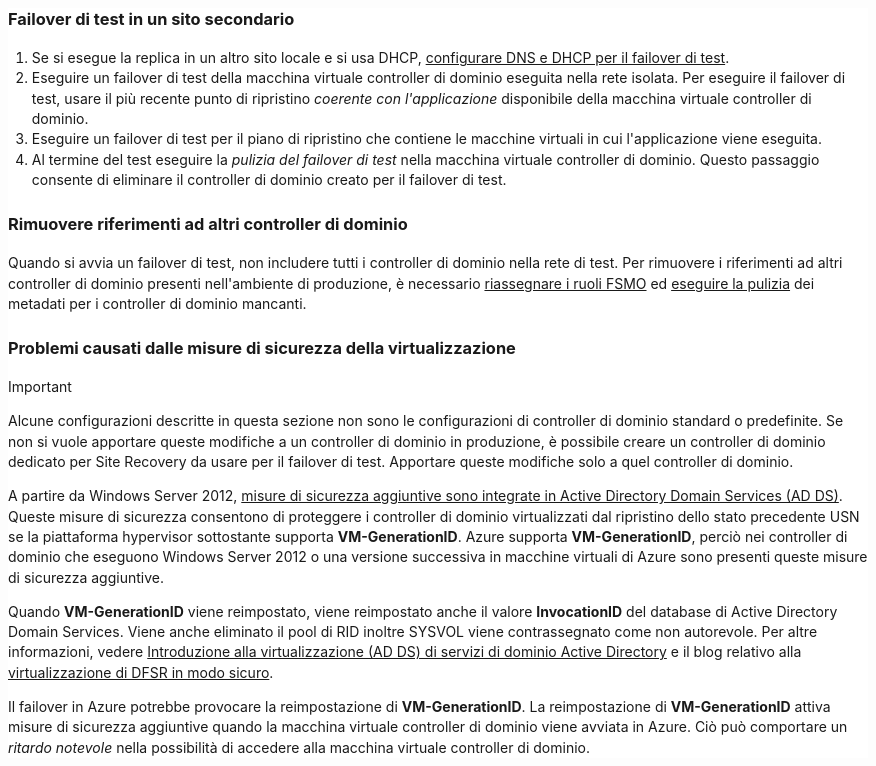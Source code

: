 ### <a name="test-failover-to-a-secondary-site"></a>Failover di test in un sito secondario

1. Se si esegue la replica in un altro sito locale e si usa DHCP, [configurare DNS e DHCP per il failover di test](hyper-v-vmm-test-failover.md#prepare-dhcp).
2. Eseguire un failover di test della macchina virtuale controller di dominio eseguita nella rete isolata. Per eseguire il failover di test, usare il più recente punto di ripristino *coerente con l'applicazione* disponibile della macchina virtuale controller di dominio.
3. Eseguire un failover di test per il piano di ripristino che contiene le macchine virtuali in cui l'applicazione viene eseguita.
4. Al termine del test eseguire la *pulizia del failover di test* nella macchina virtuale controller di dominio. Questo passaggio consente di eliminare il controller di dominio creato per il failover di test.


### <a name="remove-references-to-other-domain-controllers"></a>Rimuovere riferimenti ad altri controller di dominio
Quando si avvia un failover di test, non includere tutti i controller di dominio nella rete di test. Per rimuovere i riferimenti ad altri controller di dominio presenti nell'ambiente di produzione, è necessario [riassegnare i ruoli FSMO](http://aka.ms/ad_seize_fsmo) ed [eseguire la pulizia](https://technet.microsoft.com/library/cc816907.aspx) dei metadati per i controller di dominio mancanti.


### <a name="issues-caused-by-virtualization-safeguards"></a>Problemi causati dalle misure di sicurezza della virtualizzazione

> [!IMPORTANT]
> Alcune configurazioni descritte in questa sezione non sono le configurazioni di controller di dominio standard o predefinite. Se non si vuole apportare queste modifiche a un controller di dominio in produzione, è possibile creare un controller di dominio dedicato per Site Recovery da usare per il failover di test. Apportare queste modifiche solo a quel controller di dominio.  
>
>

A partire da Windows Server 2012, [misure di sicurezza aggiuntive sono integrate in Active Directory Domain Services (AD DS)](https://technet.microsoft.com/windows-server-docs/identity/ad-ds/introduction-to-active-directory-domain-services-ad-ds-virtualization-level-100). Queste misure di sicurezza consentono di proteggere i controller di dominio virtualizzati dal ripristino dello stato precedente USN se la piattaforma hypervisor sottostante supporta **VM-GenerationID**. Azure supporta **VM-GenerationID**, perciò nei controller di dominio che eseguono Windows Server 2012 o una versione successiva in macchine virtuali di Azure sono presenti queste misure di sicurezza aggiuntive.


Quando **VM-GenerationID** viene reimpostato, viene reimpostato anche il valore **InvocationID** del database di Active Directory Domain Services. Viene anche eliminato il pool di RID inoltre SYSVOL viene contrassegnato come non autorevole. Per altre informazioni, vedere [Introduzione alla virtualizzazione (AD DS) di servizi di dominio Active Directory](https://technet.microsoft.com/windows-server-docs/identity/ad-ds/introduction-to-active-directory-domain-services-ad-ds-virtualization-level-100) e il blog relativo alla [virtualizzazione di DFSR in modo sicuro](https://blogs.technet.microsoft.com/filecab/2013/04/05/safely-virtualizing-dfsr/).

Il failover in Azure potrebbe provocare la reimpostazione di **VM-GenerationID**. La reimpostazione di **VM-GenerationID** attiva misure di sicurezza aggiuntive quando la macchina virtuale controller di dominio viene avviata in Azure. Ciò può comportare un *ritardo notevole* nella possibilità di accedere alla macchina virtuale controller di dominio.
